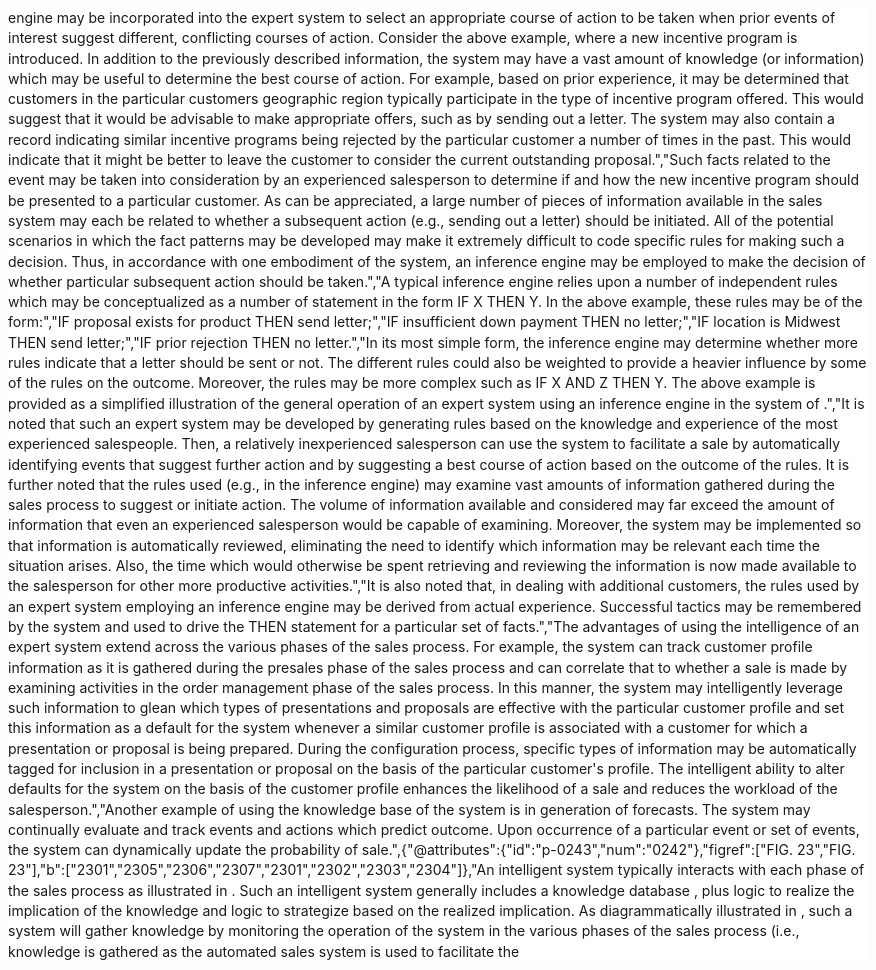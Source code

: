 engine may be incorporated into the expert system  to select an appropriate course of action to be taken when prior events of interest suggest different, conflicting courses of action. Consider the above example, where a new incentive program is introduced. In addition to the previously described information, the system may have a vast amount of knowledge (or information) which may be useful to determine the best course of action. For example, based on prior experience, it may be determined that customers in the particular customers geographic region typically participate in the type of incentive program offered. This would suggest that it would be advisable to make appropriate offers, such as by sending out a letter. The system may also contain a record indicating similar incentive programs being rejected by the particular customer a number of times in the past. This would indicate that it might be better to leave the customer to consider the current outstanding proposal.","Such facts related to the event may be taken into consideration by an experienced salesperson to determine if and how the new incentive program should be presented to a particular customer. As can be appreciated, a large number of pieces of information available in the sales system may each be related to whether a subsequent action (e.g., sending out a letter) should be initiated. All of the potential scenarios in which the fact patterns may be developed may make it extremely difficult to code specific rules for making such a decision. Thus, in accordance with one embodiment of the system, an inference engine may be employed to make the decision of whether particular subsequent action should be taken.","A typical inference engine relies upon a number of independent rules which may be conceptualized as a number of statement in the form IF X THEN Y. In the above example, these rules may be of the form:","IF proposal exists for product THEN send letter;","IF insufficient down payment THEN no letter;","IF location is Midwest THEN send letter;","IF prior rejection THEN no letter.","In its most simple form, the inference engine may determine whether more rules indicate that a letter should be sent or not. The different rules could also be weighted to provide a heavier influence by some of the rules on the outcome. Moreover, the rules may be more complex such as IF X AND Z THEN Y. The above example is provided as a simplified illustration of the general operation of an expert system using an inference engine in the system of .","It is noted that such an expert system may be developed by generating rules based on the knowledge and experience of the most experienced salespeople. Then, a relatively inexperienced salesperson can use the system to facilitate a sale by automatically identifying events that suggest further action and by suggesting a best course of action based on the outcome of the rules. It is further noted that the rules used (e.g., in the inference engine) may examine vast amounts of information gathered during the sales process to suggest or initiate action. The volume of information available and considered may far exceed the amount of information that even an experienced salesperson would be capable of examining. Moreover, the system may be implemented so that information is automatically reviewed, eliminating the need to identify which information may be relevant each time the situation arises. Also, the time which would otherwise be spent retrieving and reviewing the information is now made available to the salesperson for other more productive activities.","It is also noted that, in dealing with additional customers, the rules used by an expert system employing an inference engine may be derived from actual experience. Successful tactics may be remembered by the system and used to drive the THEN statement for a particular set of facts.","The advantages of using the intelligence of an expert system extend across the various phases of the sales process. For example, the system can track customer profile information as it is gathered during the presales phase of the sales process and can correlate that to whether a sale is made by examining activities in the order management phase of the sales process. In this manner, the system may intelligently leverage such information to glean which types of presentations and proposals are effective with the particular customer profile and set this information as a default for the system whenever a similar customer profile is associated with a customer for which a presentation or proposal is being prepared. During the configuration process, specific types of information may be automatically tagged for inclusion in a presentation or proposal on the basis of the particular customer's profile. The intelligent ability to alter defaults for the system on the basis of the customer profile enhances the likelihood of a sale and reduces the workload of the salesperson.","Another example of using the knowledge base of the system is in generation of forecasts. The system may continually evaluate and track events and actions which predict outcome. Upon occurrence of a particular event or set of events, the system can dynamically update the probability of sale.",{"@attributes":{"id":"p-0243","num":"0242"},"figref":["FIG. 23","FIG. 23"],"b":["2301","2305","2306","2307","2301","2302","2303","2304"]},"An intelligent system  typically interacts with each phase of the sales process as illustrated in . Such an intelligent system generally includes a knowledge database , plus logic  to realize the implication of the knowledge and logic to strategize  based on the realized implication. As diagrammatically illustrated in , such a system will gather knowledge by monitoring the operation of the system in the various phases of the sales process (i.e., knowledge is gathered as the automated sales system is used to facilitate the